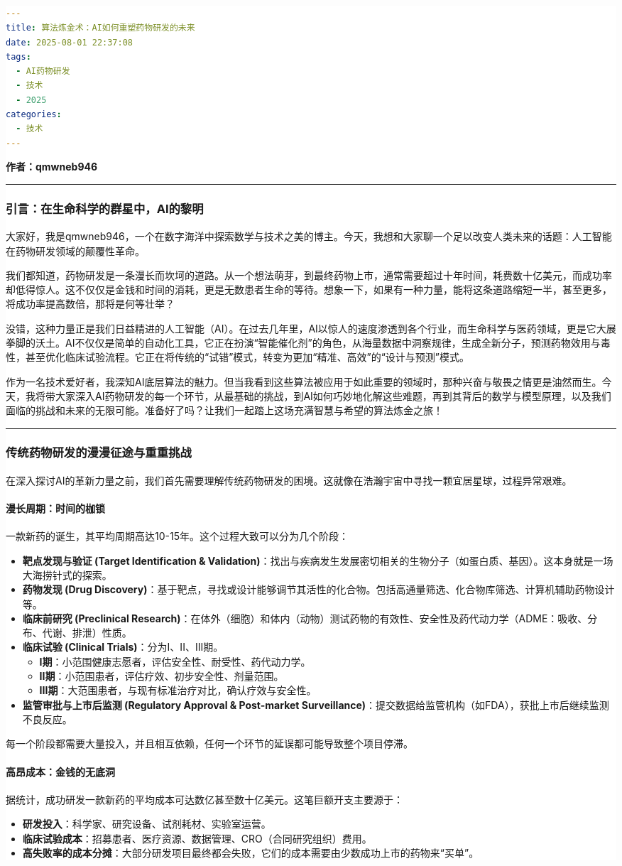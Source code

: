 ```yaml
---
title: 算法炼金术：AI如何重塑药物研发的未来
date: 2025-08-01 22:37:08
tags:
  - AI药物研发
  - 技术
  - 2025
categories:
  - 技术
---
```


**作者：qmwneb946**

---

### 引言：在生命科学的群星中，AI的黎明

大家好，我是qmwneb946，一个在数字海洋中探索数学与技术之美的博主。今天，我想和大家聊一个足以改变人类未来的话题：人工智能在药物研发领域的颠覆性革命。

我们都知道，药物研发是一条漫长而坎坷的道路。从一个想法萌芽，到最终药物上市，通常需要超过十年时间，耗费数十亿美元，而成功率却低得惊人。这不仅仅是金钱和时间的消耗，更是无数患者生命的等待。想象一下，如果有一种力量，能将这条道路缩短一半，甚至更多，将成功率提高数倍，那将是何等壮举？

没错，这种力量正是我们日益精进的人工智能（AI）。在过去几年里，AI以惊人的速度渗透到各个行业，而生命科学与医药领域，更是它大展拳脚的沃土。AI不仅仅是简单的自动化工具，它正在扮演“智能催化剂”的角色，从海量数据中洞察规律，生成全新分子，预测药物效用与毒性，甚至优化临床试验流程。它正在将传统的“试错”模式，转变为更加“精准、高效”的“设计与预测”模式。

作为一名技术爱好者，我深知AI底层算法的魅力。但当我看到这些算法被应用于如此重要的领域时，那种兴奋与敬畏之情更是油然而生。今天，我将带大家深入AI药物研发的每一个环节，从最基础的挑战，到AI如何巧妙地化解这些难题，再到其背后的数学与模型原理，以及我们面临的挑战和未来的无限可能。准备好了吗？让我们一起踏上这场充满智慧与希望的算法炼金之旅！

---

### 传统药物研发的漫漫征途与重重挑战

在深入探讨AI的革新力量之前，我们首先需要理解传统药物研发的困境。这就像在浩瀚宇宙中寻找一颗宜居星球，过程异常艰难。

#### 漫长周期：时间的枷锁

一款新药的诞生，其平均周期高达10-15年。这个过程大致可以分为几个阶段：

*   **靶点发现与验证 (Target Identification & Validation)**：找出与疾病发生发展密切相关的生物分子（如蛋白质、基因）。这本身就是一场大海捞针式的探索。
*   **药物发现 (Drug Discovery)**：基于靶点，寻找或设计能够调节其活性的化合物。包括高通量筛选、化合物库筛选、计算机辅助药物设计等。
*   **临床前研究 (Preclinical Research)**：在体外（细胞）和体内（动物）测试药物的有效性、安全性及药代动力学（ADME：吸收、分布、代谢、排泄）性质。
*   **临床试验 (Clinical Trials)**：分为I、II、III期。
    *   **I期**：小范围健康志愿者，评估安全性、耐受性、药代动力学。
    *   **II期**：小范围患者，评估疗效、初步安全性、剂量范围。
    *   **III期**：大范围患者，与现有标准治疗对比，确认疗效与安全性。
*   **监管审批与上市后监测 (Regulatory Approval & Post-market Surveillance)**：提交数据给监管机构（如FDA），获批上市后继续监测不良反应。

每一个阶段都需要大量投入，并且相互依赖，任何一个环节的延误都可能导致整个项目停滞。

#### 高昂成本：金钱的无底洞

据统计，成功研发一款新药的平均成本可达数亿甚至数十亿美元。这笔巨额开支主要源于：

*   **研发投入**：科学家、研究设备、试剂耗材、实验室运营。
*   **临床试验成本**：招募患者、医疗资源、数据管理、CRO（合同研究组织）费用。
*   **高失败率的成本分摊**：大部分研发项目最终都会失败，它们的成本需要由少数成功上市的药物来“买单”。
